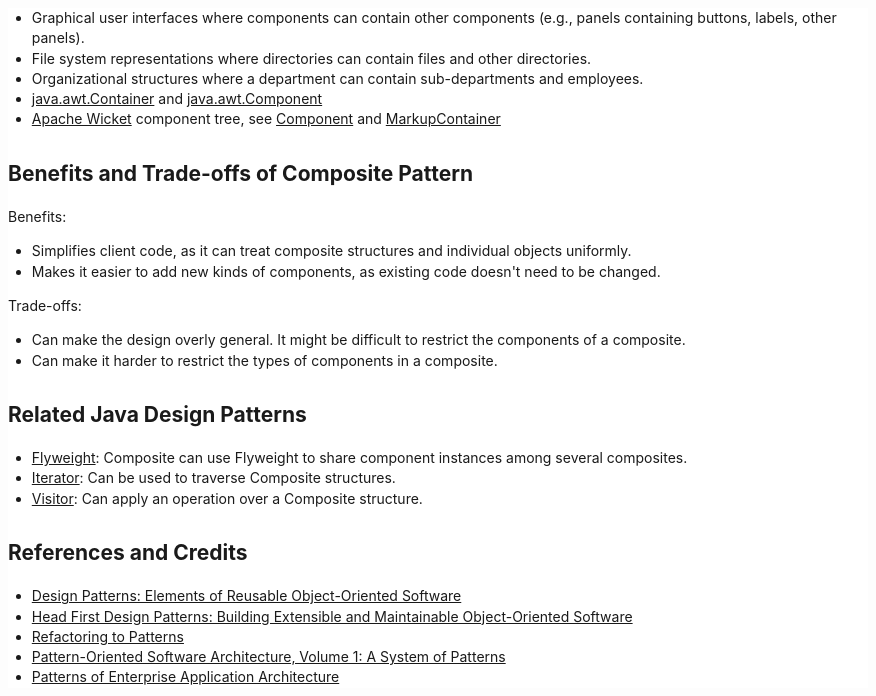 * Graphical user interfaces where components can contain other components (e.g., panels containing buttons, labels, other panels).
* File system representations where directories can contain files and other directories.
* Organizational structures where a department can contain sub-departments and employees.
* [java.awt.Container](http://docs.oracle.com/javase/8/docs/api/java/awt/Container.html) and [java.awt.Component](http://docs.oracle.com/javase/8/docs/api/java/awt/Component.html)
* [Apache Wicket](https://github.com/apache/wicket) component tree, see [Component](https://github.com/apache/wicket/blob/91e154702ab1ff3481ef6cbb04c6044814b7e130/wicket-core/src/main/java/org/apache/wicket/Component.java) and [MarkupContainer](https://github.com/apache/wicket/blob/b60ec64d0b50a611a9549809c9ab216f0ffa3ae3/wicket-core/src/main/java/org/apache/wicket/MarkupContainer.java)

## Benefits and Trade-offs of Composite Pattern

Benefits:

* Simplifies client code, as it can treat composite structures and individual objects uniformly.
* Makes it easier to add new kinds of components, as existing code doesn't need to be changed.

Trade-offs:

* Can make the design overly general. It might be difficult to restrict the components of a composite.
* Can make it harder to restrict the types of components in a composite.

## Related Java Design Patterns

* [Flyweight](https://java-design-patterns.com/patterns/flyweight/): Composite can use Flyweight to share component instances among several composites.
* [Iterator](https://java-design-patterns.com/patterns/iterator/): Can be used to traverse Composite structures.
* [Visitor](https://java-design-patterns.com/patterns/visitor/): Can apply an operation over a Composite structure.

## References and Credits

* [Design Patterns: Elements of Reusable Object-Oriented Software](https://amzn.to/3w0pvKI)
* [Head First Design Patterns: Building Extensible and Maintainable Object-Oriented Software](https://amzn.to/49NGldq)
* [Refactoring to Patterns](https://amzn.to/3VOO4F5)
* [Pattern-Oriented Software Architecture, Volume 1: A System of Patterns](https://amzn.to/3xoLAmi)
* [Patterns of Enterprise Application Architecture](https://amzn.to/3vBKXWb)
